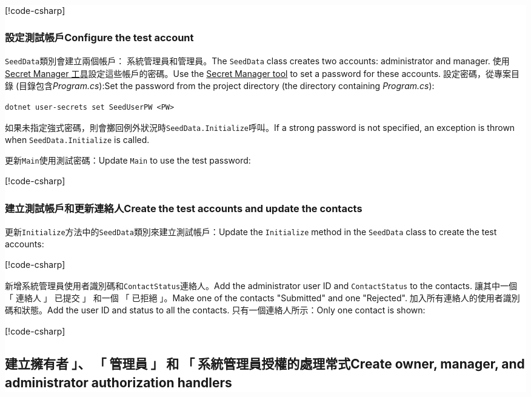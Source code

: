 [!code-csharp[](secure-data/samples/final2.1/Pages/Index.cshtml.cs?highlight=1,6)]

### <a name="configure-the-test-account"></a><span data-ttu-id="5db7d-170">設定測試帳戶</span><span class="sxs-lookup"><span data-stu-id="5db7d-170">Configure the test account</span></span>

<span data-ttu-id="5db7d-171">`SeedData`類別會建立兩個帳戶： 系統管理員和管理員。</span><span class="sxs-lookup"><span data-stu-id="5db7d-171">The `SeedData` class creates two accounts: administrator and manager.</span></span> <span data-ttu-id="5db7d-172">使用[Secret Manager 工具](xref:security/app-secrets)設定這些帳戶的密碼。</span><span class="sxs-lookup"><span data-stu-id="5db7d-172">Use the [Secret Manager tool](xref:security/app-secrets) to set a password for these accounts.</span></span> <span data-ttu-id="5db7d-173">設定密碼，從專案目錄 (目錄包含*Program.cs*):</span><span class="sxs-lookup"><span data-stu-id="5db7d-173">Set the password from the project directory (the directory containing *Program.cs*):</span></span>

```console
dotnet user-secrets set SeedUserPW <PW>
```

<span data-ttu-id="5db7d-174">如果未指定強式密碼，則會擲回例外狀況時`SeedData.Initialize`呼叫。</span><span class="sxs-lookup"><span data-stu-id="5db7d-174">If a strong password is not specified, an exception is thrown when `SeedData.Initialize` is called.</span></span>

<span data-ttu-id="5db7d-175">更新`Main`使用測試密碼：</span><span class="sxs-lookup"><span data-stu-id="5db7d-175">Update `Main` to use the test password:</span></span>

[!code-csharp[](secure-data/samples/final2.1/Program.cs?name=snippet)]

### <a name="create-the-test-accounts-and-update-the-contacts"></a><span data-ttu-id="5db7d-176">建立測試帳戶和更新連絡人</span><span class="sxs-lookup"><span data-stu-id="5db7d-176">Create the test accounts and update the contacts</span></span>

<span data-ttu-id="5db7d-177">更新`Initialize`方法中的`SeedData`類別來建立測試帳戶：</span><span class="sxs-lookup"><span data-stu-id="5db7d-177">Update the `Initialize` method in the `SeedData` class to create the test accounts:</span></span>

[!code-csharp[](secure-data/samples/final2.1/Data/SeedData.cs?name=snippet_Initialize)]

<span data-ttu-id="5db7d-178">新增系統管理員使用者識別碼和`ContactStatus`連絡人。</span><span class="sxs-lookup"><span data-stu-id="5db7d-178">Add the administrator user ID and `ContactStatus` to the contacts.</span></span> <span data-ttu-id="5db7d-179">讓其中一個 「 連絡人 」 已提交 」 和一個 「 已拒絕 」。</span><span class="sxs-lookup"><span data-stu-id="5db7d-179">Make one of the contacts "Submitted" and one "Rejected".</span></span> <span data-ttu-id="5db7d-180">加入所有連絡人的使用者識別碼和狀態。</span><span class="sxs-lookup"><span data-stu-id="5db7d-180">Add the user ID and status to all the contacts.</span></span> <span data-ttu-id="5db7d-181">只有一個連絡人所示：</span><span class="sxs-lookup"><span data-stu-id="5db7d-181">Only one contact is shown:</span></span>

[!code-csharp[](secure-data/samples/final2.1/Data/SeedData.cs?name=snippet1&highlight=17,18)]

## <a name="create-owner-manager-and-administrator-authorization-handlers"></a><span data-ttu-id="5db7d-182">建立擁有者 」、 「 管理員 」 和 「 系統管理員授權的處理常式</span><span class="sxs-lookup"><span data-stu-id="5db7d-182">Create owner, manager, and administrator authorization handlers</span></span>
